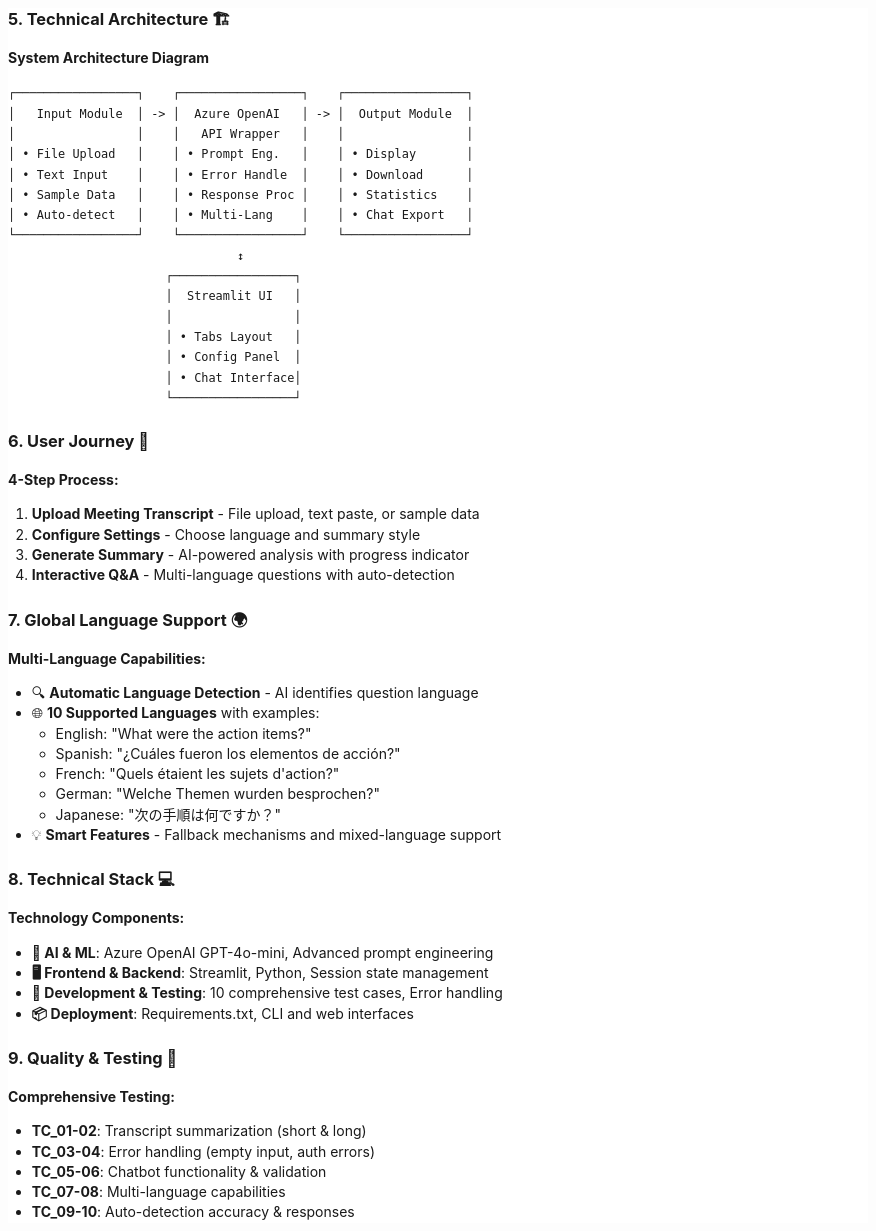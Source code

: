 ### 5. Technical Architecture 🏗️
**System Architecture Diagram**
```
┌─────────────────┐    ┌─────────────────┐    ┌─────────────────┐
│   Input Module  │ -> │  Azure OpenAI   │ -> │  Output Module  │
│                 │    │   API Wrapper   │    │                 │
│ • File Upload   │    │ • Prompt Eng.   │    │ • Display       │
│ • Text Input    │    │ • Error Handle  │    │ • Download      │
│ • Sample Data   │    │ • Response Proc │    │ • Statistics    │
│ • Auto-detect   │    │ • Multi-Lang    │    │ • Chat Export   │
└─────────────────┘    └─────────────────┘    └─────────────────┘
                                ↕
                      ┌─────────────────┐
                      │  Streamlit UI   │
                      │                 │
                      │ • Tabs Layout   │
                      │ • Config Panel  │
                      │ • Chat Interface│
                      └─────────────────┘
```

### 6. User Journey 👤
**4-Step Process:**
1. **Upload Meeting Transcript** - File upload, text paste, or sample data
2. **Configure Settings** - Choose language and summary style
3. **Generate Summary** - AI-powered analysis with progress indicator
4. **Interactive Q&A** - Multi-language questions with auto-detection

### 7. Global Language Support 🌍
**Multi-Language Capabilities:**
- 🔍 **Automatic Language Detection** - AI identifies question language
- 🌐 **10 Supported Languages** with examples:
  - English: "What were the action items?"
  - Spanish: "¿Cuáles fueron los elementos de acción?"
  - French: "Quels étaient les sujets d'action?"
  - German: "Welche Themen wurden besprochen?"
  - Japanese: "次の手順は何ですか？"
- 💡 **Smart Features** - Fallback mechanisms and mixed-language support

### 8. Technical Stack 💻
**Technology Components:**
- **🤖 AI & ML**: Azure OpenAI GPT-4o-mini, Advanced prompt engineering
- **🖥️ Frontend & Backend**: Streamlit, Python, Session state management
- **🔧 Development & Testing**: 10 comprehensive test cases, Error handling
- **📦 Deployment**: Requirements.txt, CLI and web interfaces

### 9. Quality & Testing 🧪
**Comprehensive Testing:**
- **TC_01-02**: Transcript summarization (short & long)
- **TC_03-04**: Error handling (empty input, auth errors)
- **TC_05-06**: Chatbot functionality & validation
- **TC_07-08**: Multi-language capabilities
- **TC_09-10**: Auto-detection accuracy & responses
